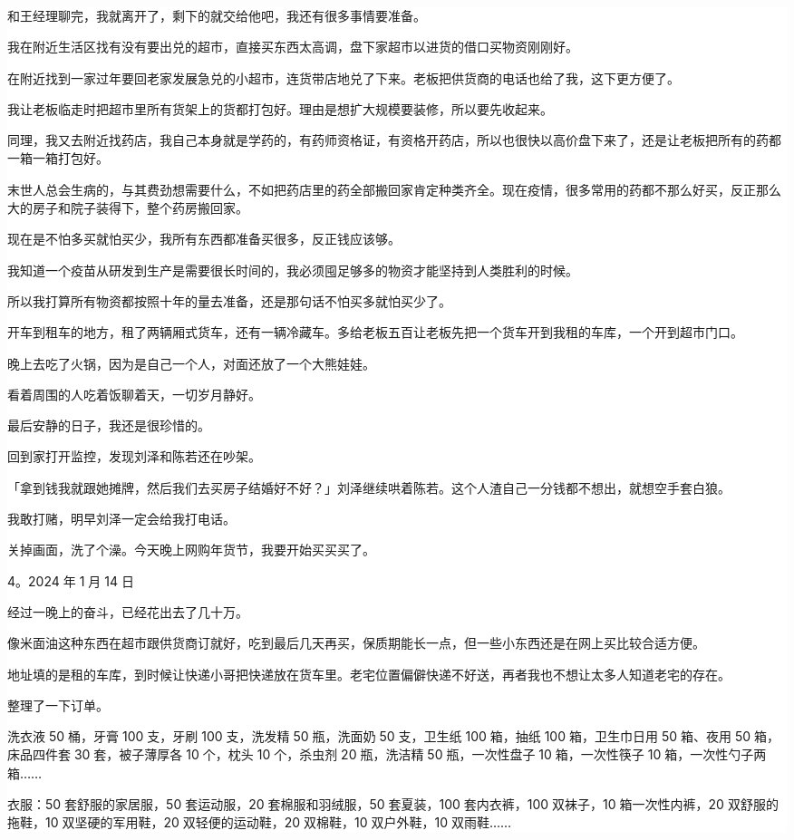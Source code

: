 
和王经理聊完，我就离开了，剩下的就交给他吧，我还有很多事情要准备。


我在附近生活区找有没有要出兑的超市，直接买东西太高调，盘下家超市以进货的借口买物资刚刚好。


在附近找到一家过年要回老家发展急兑的小超市，连货带店地兑了下来。老板把供货商的电话也给了我，这下更方便了。


我让老板临走时把超市里所有货架上的货都打包好。理由是想扩大规模要装修，所以要先收起来。


同理，我又去附近找药店，我自己本身就是学药的，有药师资格证，有资格开药店，所以也很快以高价盘下来了，还是让老板把所有的药都一箱一箱打包好。


末世人总会生病的，与其费劲想需要什么，不如把药店里的药全部搬回家肯定种类齐全。现在疫情，很多常用的药都不那么好买，反正那么大的房子和院子装得下，整个药房搬回家。


现在是不怕多买就怕买少，我所有东西都准备买很多，反正钱应该够。


我知道一个疫苗从研发到生产是需要很长时间的，我必须囤足够多的物资才能坚持到人类胜利的时候。


所以我打算所有物资都按照十年的量去准备，还是那句话不怕买多就怕买少了。


开车到租车的地方，租了两辆厢式货车，还有一辆冷藏车。多给老板五百让老板先把一个货车开到我租的车库，一个开到超市门口。


晚上去吃了火锅，因为是自己一个人，对面还放了一个大熊娃娃。


看着周围的人吃着饭聊着天，一切岁月静好。


最后安静的日子，我还是很珍惜的。


回到家打开监控，发现刘泽和陈若还在吵架。


「拿到钱我就跟她摊牌，然后我们去买房子结婚好不好？」刘泽继续哄着陈若。这个人渣自己一分钱都不想出，就想空手套白狼。


我敢打赌，明早刘泽一定会给我打电话。


关掉画面，洗了个澡。今天晚上网购年货节，我要开始买买买了。


4。2024 年 1 月 14 日


经过一晚上的奋斗，已经花出去了几十万。


像米面油这种东西在超市跟供货商订就好，吃到最后几天再买，保质期能长一点，但一些小东西还是在网上买比较合适方便。


地址填的是租的车库，到时候让快递小哥把快递放在货车里。老宅位置偏僻快递不好送，再者我也不想让太多人知道老宅的存在。


整理了一下订单。


洗衣液 50 桶，牙膏 100 支，牙刷 100 支，洗发精 50 瓶，洗面奶 50 支，卫生纸 100 箱，抽纸 100 箱，卫生巾日用 50 箱、夜用 50 箱，床品四件套 30 套，被子薄厚各 10 个，枕头 10 个，杀虫剂 20 瓶，洗洁精 50 瓶，一次性盘子 10 箱，一次性筷子 10 箱，一次性勺子两箱……


衣服：50 套舒服的家居服，50 套运动服，20 套棉服和羽绒服，50 套夏装，100 套内衣裤，100 双袜子，10 箱一次性内裤，20 双舒服的拖鞋，10 双坚硬的军用鞋，20 双轻便的运动鞋，20 双棉鞋，10 双户外鞋，10 双雨鞋……
